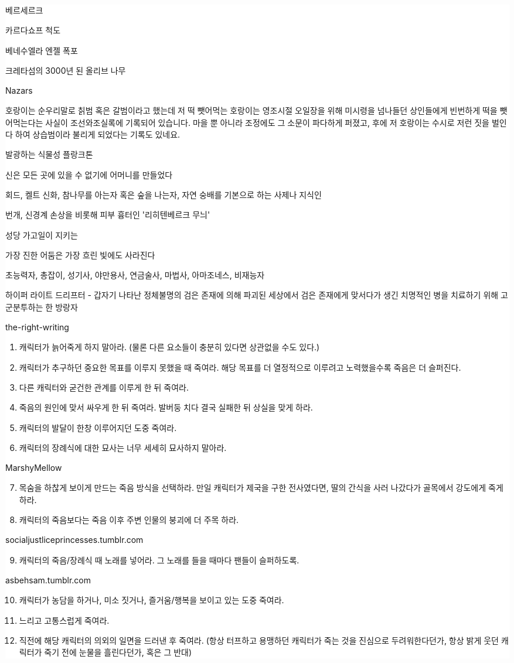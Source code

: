 베르세르크  

카르다쇼프 척도  

베네수엘라 엔젤 폭포  

크레타섬의 3000년 된 올리브 나무  

Nazars  

호랑이는 순우리말로 칡범 혹은 갈범이라고 했는데 저 떡 뺏어먹는 호랑이는 영조시절 오일장을 위해 미시령을 넘나들던 상인들에게 빈번하게 떡을 뺏어먹는다는 사실이 조선와조실록에 기록되어 있습니다. 마을 뿐 아니라 조정에도 그 소문이 파다하게 퍼졌고, 후에 저 호랑이는 수시로 저런 짓을 벌인다 하여 상습범이라 불리게 되었다는 기록도 있네요.  

발광하는 식물성 플랑크톤  

신은 모든 곳에 있을 수 없기에 어머니를 만들었다  

회드, 켈트 신화, 참나무를 아는자 혹은 숲을 나는자, 자연 숭배를 기본으로 하는 사제나 지식인  

번개, 신경계 손상을 비롯해 피부 흉터인 '리히텐베르크 무늬'  

성당 가고일이 지키는  

가장 진한 어둠은 가장 흐린 빛에도 사라진다  

초능력자, 총잡이, 성기사, 야만용사, 연금술사, 마법사, 아마조네스, 비재능자  

하이퍼 라이트 드리프터 - 갑자기 나타난 정체불명의 검은 존재에 의해 파괴된 세상에서 검은 존재에게 맞서다가 생긴 치명적인 병을 치료하기 위해 고군분투하는 한 방랑자  

the-right-writing

1. 캐릭터가 늙어죽게 하지 말아라.
(물론 다른 요소들이 충분히 있다면 상관없을 수도 있다.)

2. 캐릭터가 추구하던 중요한 목표를 이루지 못했을 때 죽여라.
해당 목표를 더 열정적으로 이루려고 노력했을수록 죽음은 더 슬퍼진다. 

3. 다른 캐릭터와 굳건한 관계를 이루게 한 뒤 죽여라.

4. 죽음의 원인에 맞서 싸우게 한 뒤 죽여라.
발버둥 치다 결국 실패한 뒤 상실을 맞게 하라.

5. 캐릭터의 발달이 한창 이루어지던 도중 죽여라.

6. 캐릭터의 장례식에 대한 묘사는 너무 세세히 묘사하지 말아라.

MarshyMellow

7. 목숨을 하찮게 보이게 만드는 죽음 방식을 선택하라.
만일 캐릭터가 제국을 구한 전사였다면, 딸의 간식을 사러 나갔다가 골목에서 강도에게 죽게 하라.

8. 캐릭터의 죽음보다는 죽음 이후 주변 인물의 붕괴에 더 주목 하라.

socialjustliceprincesses.tumblr.com

9. 캐릭터의 죽음/장례식 때 노래를 넣어라. 그 노래를 들을 때마다 팬들이 슬퍼하도록.

asbehsam.tumblr.com

10. 캐릭터가 농담을 하거나, 미소 짓거나, 즐거움/행복을 보이고 있는 도중 죽여라.

11. 느리고 고통스럽게 죽여라.

12. 직전에 해당 캐릭터의 의외의 일면을 드러낸 후 죽여라.
(항상 터프하고 용맹하던 캐릭터가 죽는 것을 진심으로 두려워한다던가,
항상 밝게 웃던 캐릭터가 죽기 전에 눈물을 흘린다던가, 혹은 그 반대)
